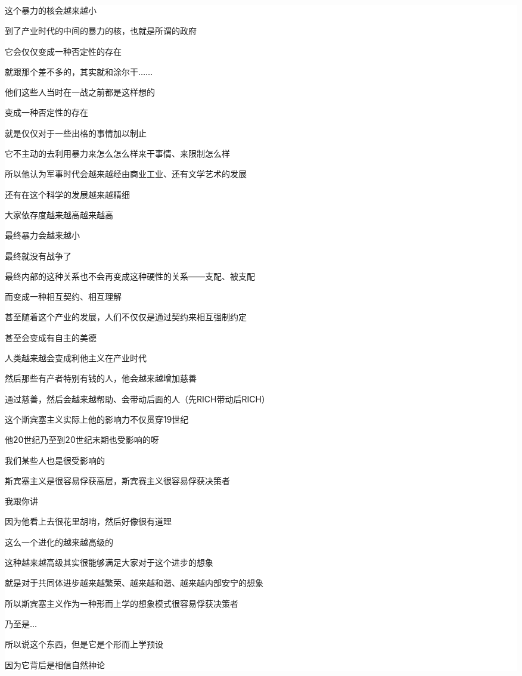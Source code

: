 这个暴力的核会越来越小

到了产业时代的中间的暴力的核，也就是所谓的政府

它会仅仅变成一种否定性的存在

就跟那个差不多的，其实就和涂尔干……

他们这些人当时在一战之前都是这样想的

变成一种否定性的存在

就是仅仅对于一些出格的事情加以制止

它不主动的去利用暴力来怎么怎么样来干事情、来限制怎么样

所以他认为军事时代会越来越经由商业工业、还有文学艺术的发展

还有在这个科学的发展越来越精细

大家依存度越来越高越来越高

最终暴力会越来越小

最终就没有战争了

最终内部的这种关系也不会再变成这种硬性的关系——支配、被支配

而变成一种相互契约、相互理解

甚至随着这个产业的发展，人们不仅仅是通过契约来相互强制约定

甚至会变成有自主的美德

人类越来越会变成利他主义在产业时代

然后那些有产者特别有钱的人，他会越来越增加慈善

通过慈善，然后会越来越帮助、会带动后面的人（先RICH带动后RICH）

这个斯宾塞主义实际上他的影响力不仅贯穿19世纪

他20世纪乃至到20世纪末期也受影响的呀

我们某些人也是很受影响的

斯宾塞主义是很容易俘获高层，斯宾赛主义很容易俘获决策者

我跟你讲

因为他看上去很花里胡哨，然后好像很有道理

这么一个进化的越来越高级的

这种越来越高级其实很能够满足大家对于这个进步的想象

就是对于共同体进步越来越繁荣、越来越和谐、越来越内部安宁的想象

所以斯宾塞主义作为一种形而上学的想象模式很容易俘获决策者

乃至是...

所以说这个东西，但是它是个形而上学预设

因为它背后是相信自然神论
